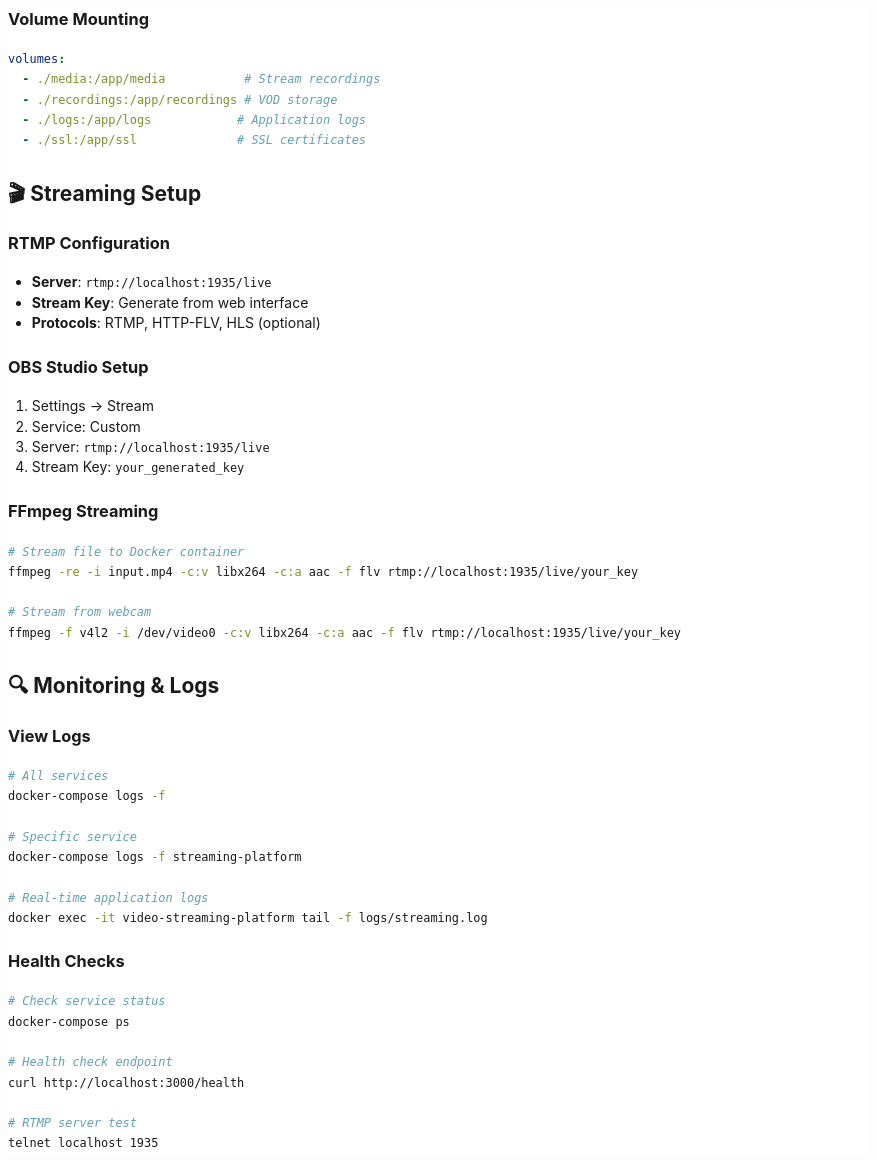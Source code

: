 ### Volume Mounting

```yaml
volumes:
  - ./media:/app/media           # Stream recordings
  - ./recordings:/app/recordings # VOD storage
  - ./logs:/app/logs            # Application logs
  - ./ssl:/app/ssl              # SSL certificates
```

## 🎬 Streaming Setup

### RTMP Configuration
- **Server**: `rtmp://localhost:1935/live`
- **Stream Key**: Generate from web interface
- **Protocols**: RTMP, HTTP-FLV, HLS (optional)

### OBS Studio Setup
1. Settings → Stream
2. Service: Custom
3. Server: `rtmp://localhost:1935/live`
4. Stream Key: `your_generated_key`

### FFmpeg Streaming
```bash
# Stream file to Docker container
ffmpeg -re -i input.mp4 -c:v libx264 -c:a aac -f flv rtmp://localhost:1935/live/your_key

# Stream from webcam
ffmpeg -f v4l2 -i /dev/video0 -c:v libx264 -c:a aac -f flv rtmp://localhost:1935/live/your_key
```

## 🔍 Monitoring & Logs

### View Logs
```bash
# All services
docker-compose logs -f

# Specific service
docker-compose logs -f streaming-platform

# Real-time application logs
docker exec -it video-streaming-platform tail -f logs/streaming.log
```

### Health Checks
```bash
# Check service status
docker-compose ps

# Health check endpoint
curl http://localhost:3000/health

# RTMP server test
telnet localhost 1935
```
